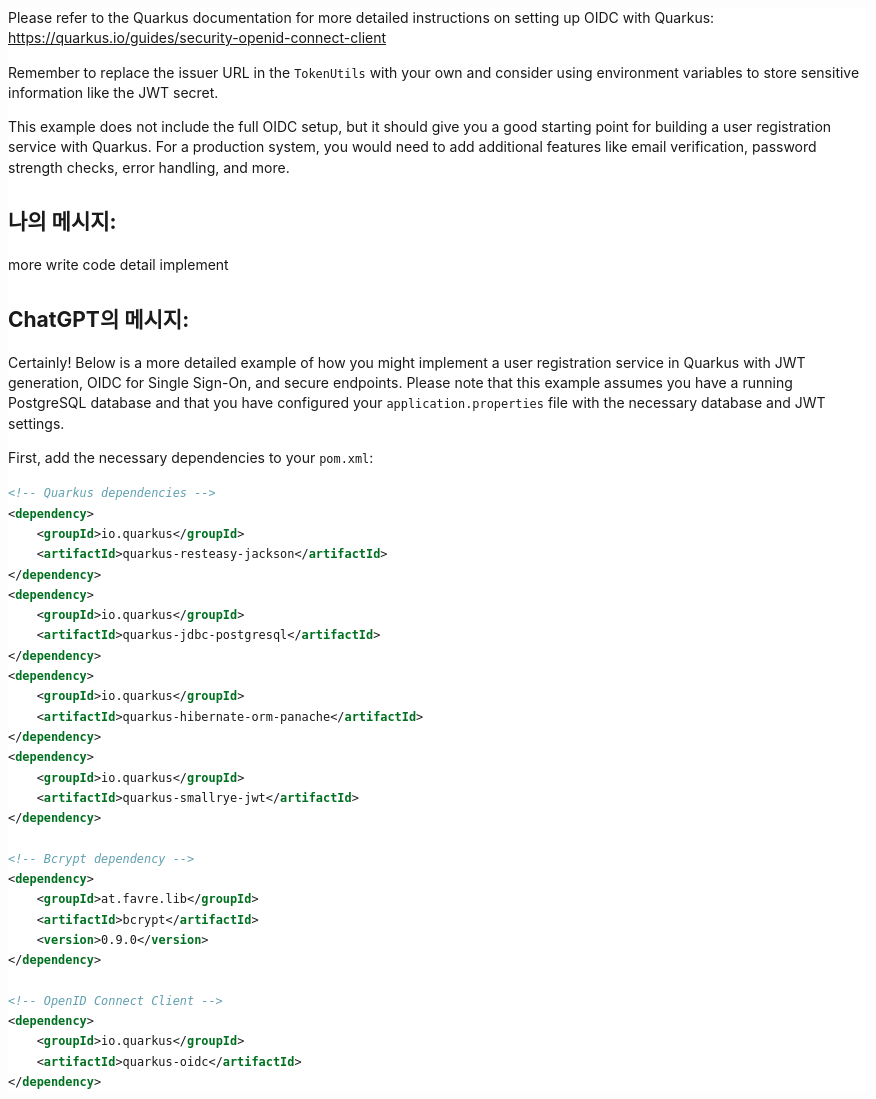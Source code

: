 Please refer to the Quarkus documentation for more detailed instructions on setting up OIDC with Quarkus: https://quarkus.io/guides/security-openid-connect-client

Remember to replace the issuer URL in the `TokenUtils` with your own and consider using environment variables to store sensitive information like the JWT secret.

This example does not include the full OIDC setup, but it should give you a good starting point for building a user registration service with Quarkus. For a production system, you would need to add additional features like email verification, password strength checks, error handling, and more.

## 나의 메시지:
more write code detail implement 

## ChatGPT의 메시지:
Certainly! Below is a more detailed example of how you might implement a user registration service in Quarkus with JWT generation, OIDC for Single Sign-On, and secure endpoints. Please note that this example assumes you have a running PostgreSQL database and that you have configured your `application.properties` file with the necessary database and JWT settings.

First, add the necessary dependencies to your `pom.xml`:

```xml
<!-- Quarkus dependencies -->
<dependency>
    <groupId>io.quarkus</groupId>
    <artifactId>quarkus-resteasy-jackson</artifactId>
</dependency>
<dependency>
    <groupId>io.quarkus</groupId>
    <artifactId>quarkus-jdbc-postgresql</artifactId>
</dependency>
<dependency>
    <groupId>io.quarkus</groupId>
    <artifactId>quarkus-hibernate-orm-panache</artifactId>
</dependency>
<dependency>
    <groupId>io.quarkus</groupId>
    <artifactId>quarkus-smallrye-jwt</artifactId>
</dependency>

<!-- Bcrypt dependency -->
<dependency>
    <groupId>at.favre.lib</groupId>
    <artifactId>bcrypt</artifactId>
    <version>0.9.0</version>
</dependency>

<!-- OpenID Connect Client -->
<dependency>
    <groupId>io.quarkus</groupId>
    <artifactId>quarkus-oidc</artifactId>
</dependency>
```

